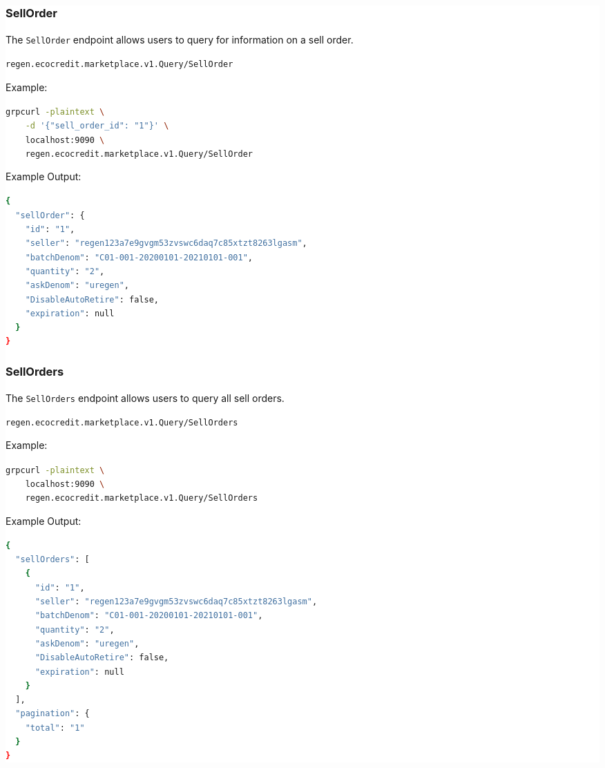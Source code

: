 
### SellOrder

The `SellOrder` endpoint allows users to query for information on a sell order.

```bash
regen.ecocredit.marketplace.v1.Query/SellOrder
```

Example:

```bash
grpcurl -plaintext \
    -d '{"sell_order_id": "1"}' \
    localhost:9090 \
    regen.ecocredit.marketplace.v1.Query/SellOrder
```

Example Output:

```bash
{
  "sellOrder": {
    "id": "1",
    "seller": "regen123a7e9gvgm53zvswc6daq7c85xtzt8263lgasm",
    "batchDenom": "C01-001-20200101-20210101-001",
    "quantity": "2",
    "askDenom": "uregen",
    "DisableAutoRetire": false,
    "expiration": null
  }
}
```

### SellOrders

The `SellOrders` endpoint allows users to query all sell orders.

```bash
regen.ecocredit.marketplace.v1.Query/SellOrders
```

Example:

```bash
grpcurl -plaintext \
    localhost:9090 \
    regen.ecocredit.marketplace.v1.Query/SellOrders
```

Example Output:

```bash
{
  "sellOrders": [
    {
      "id": "1",
      "seller": "regen123a7e9gvgm53zvswc6daq7c85xtzt8263lgasm",
      "batchDenom": "C01-001-20200101-20210101-001",
      "quantity": "2",
      "askDenom": "uregen",
      "DisableAutoRetire": false,
      "expiration": null
    }
  ],
  "pagination": {
    "total": "1"
  }
}
```
